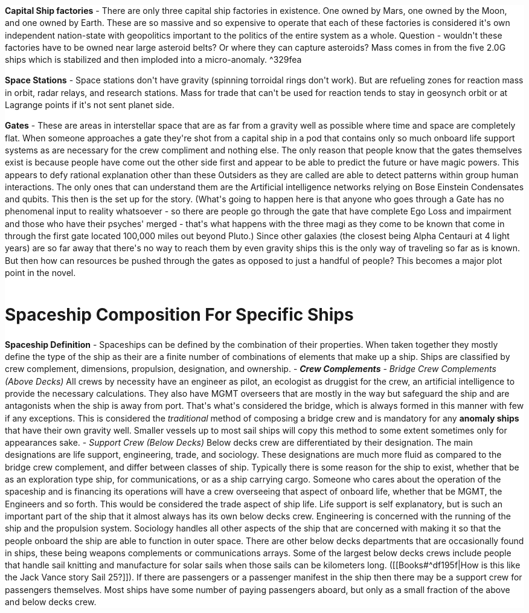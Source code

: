 **Capital Ship factories** - 
	There are only three capital ship factories in existence. One owned by Mars, one owned by the Moon, and one owned by Earth. These are so massive and so expensive to operate that each of these factories is considered it's own independent nation-state with geopolitics important to the politics of the entire system as a whole. Question - wouldn't these factories have to be owned near large asteroid belts? Or where they can capture asteroids? Mass comes in from the five 2.0G ships which is stabilized and then imploded into a micro-anomaly.  ^329fea

**Space Stations** -
	Space stations don't have gravity (spinning torroidal rings don't work). But are refueling zones for reaction mass in orbit, radar relays, and research stations. Mass for trade that can't be used for reaction tends to stay in geosynch orbit or at Lagrange points if it's not sent planet side. 

**Gates** - 
	These are areas in interstellar space that are as far from a gravity well as possible where time and space are completely flat. When someone approaches a gate they're shot from a capital ship in a pod that contains only so much onboard life support systems as are necessary for the crew compliment and nothing else. The only reason that people know that the gates themselves exist is because people have come out the other side first and appear to be able to predict the future or have magic powers. This appears to defy rational explanation other than these Outsiders as they are called are able to detect patterns within group human interactions. The only ones that can understand them are the Artificial intelligence networks relying on Bose Einstein Condensates and qubits. This then is the set up for the story. (What's going to happen here is that anyone who goes through a Gate has no phenomenal input to reality whatsoever - so there are people go through the gate that have complete Ego Loss and impairment and those who have their psyches' merged - that's what happens with the three magi as they come to be known that come in through the first gate located 100,000 miles out beyond Pluto.) Since other galaxies (the closest being Alpha Centauri at 4 light years) are so far away that there's no way to reach them by even gravity ships this is the only way of traveling so far as is known. But then how can resources be pushed through the gates as opposed to just a handful of people? This becomes a major plot point in the novel.
	
# Spaceship Composition For Specific Ships

**Spaceship Definition** - Spaceships can be defined by the combination of their properties. When taken together they mostly define the type of the ship as their are a finite number of combinations of elements that make up a ship. Ships are classified by crew complement, dimensions, propulsion, designation, and ownership.
		- ***Crew Complements***
		- *Bridge Crew Complements (Above Decks)*
			All crews by necessity have an engineer as pilot, an ecologist as druggist for the crew, an artificial intelligence to provide the necessary calculations. They also have MGMT overseers that are mostly in the way but safeguard the ship and are antagonists when the ship is away from port. That's what's considered the bridge, which is always formed in this manner with few if any exceptions. This is considered the *traditional* method of composing a bridge crew and is mandatory for any **anomaly ships** that have their own gravity well. Smaller vessels up to most sail ships will copy this method to some extent sometimes only for appearances sake.
		- *Support Crew (Below Decks)*
			Below decks crew are differentiated by their designation. The main designations are life support, engineering, trade, and sociology. These designations are much more fluid as compared to the bridge crew complement, and differ between classes of ship. Typically there is some reason for the ship to exist, whether that be as an exploration type ship, for communications, or as a ship carrying cargo. Someone who cares about the operation of the spaceship and is financing its operations will have a crew overseeing that aspect of onboard life, whether that be MGMT, the Engineers and so forth. This would be considered the trade aspect of ship life. Life support is self explanatory, but is such an important part of the ship that it almost always has its own below decks crew. Engineering is concerned with the running of the ship and the propulsion system. Sociology handles all other aspects of the ship that are concerned with making it so that the people onboard the ship are able to function in outer space. There are other below decks departments that are occasionally found in ships, these being weapons complements or communications arrays. Some of the largest below decks crews include people that handle sail knitting and manufacture for solar sails when those sails can be kilometers long. ([[Books#^df195f|How is this like the Jack Vance story Sail 25?]]). If there are passengers or a passenger manifest in the ship then there may be a support crew for passengers themselves. Most ships have some number of paying passengers aboard, but only as a small fraction of the above and below decks crew.